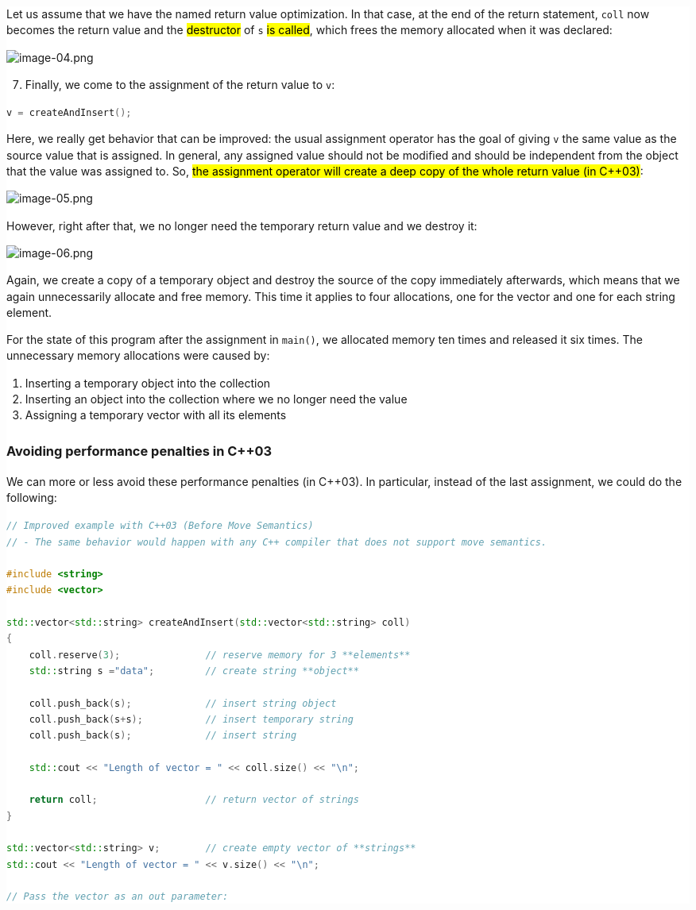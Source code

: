 Let us assume that we have the named return value optimization. In that case, at the end of the return statement, `coll` now becomes the return value and the <mark>destructor</mark> of `s` <mark>is called</mark>, which frees the memory allocated when it was declared:

![image-04.png](image-04.png)

7. Finally, we come to the assignment of the return value to `v`:

```c++
v = createAndInsert();
```

Here, we really get behavior that can be improved: the usual assignment operator has the goal of giving `v` the same value as the source value that is assigned. In general, any assigned value should not be modiﬁed and should be independent from the object that the value was assigned to. So, <mark>the assignment operator will create a deep copy of the whole return value (in C++03)</mark>:

![image-05.png](image-05.png)

However, right after that, we no longer need the temporary return value and we destroy it:

![image-06.png](image-06.png)

Again, we create a copy of a temporary object and destroy the source of the copy immediately afterwards,
which means that we again unnecessarily allocate and free memory. This time it applies to four
allocations, one for the vector and one for each string element.

For the state of this program after the assignment in `main()`, we allocated memory ten times and released it
six times. The unnecessary memory allocations were caused by:

1. Inserting a temporary object into the collection
1. Inserting an object into the collection where we no longer need the value
1. Assigning a temporary vector with all its elements

### Avoiding performance penalties in C++03

We can more or less avoid these performance penalties (in C++03). In particular, instead of the last assignment, we
could do the following:

```c++
// Improved example with C++03 (Before Move Semantics)
// - The same behavior would happen with any C++ compiler that does not support move semantics.

#include <string>
#include <vector>

std::vector<std::string> createAndInsert(std::vector<std::string> coll)
{
    coll.reserve(3);               // reserve memory for 3 **elements**
    std::string s ="data";         // create string **object**
    
    coll.push_back(s);             // insert string object
    coll.push_back(s+s);           // insert temporary string
    coll.push_back(s);             // insert string

    std::cout << "Length of vector = " << coll.size() << "\n";
    
    return coll;                   // return vector of strings
}

std::vector<std::string> v;        // create empty vector of **strings**
std::cout << "Length of vector = " << v.size() << "\n";

// Pass the vector as an out parameter:
```